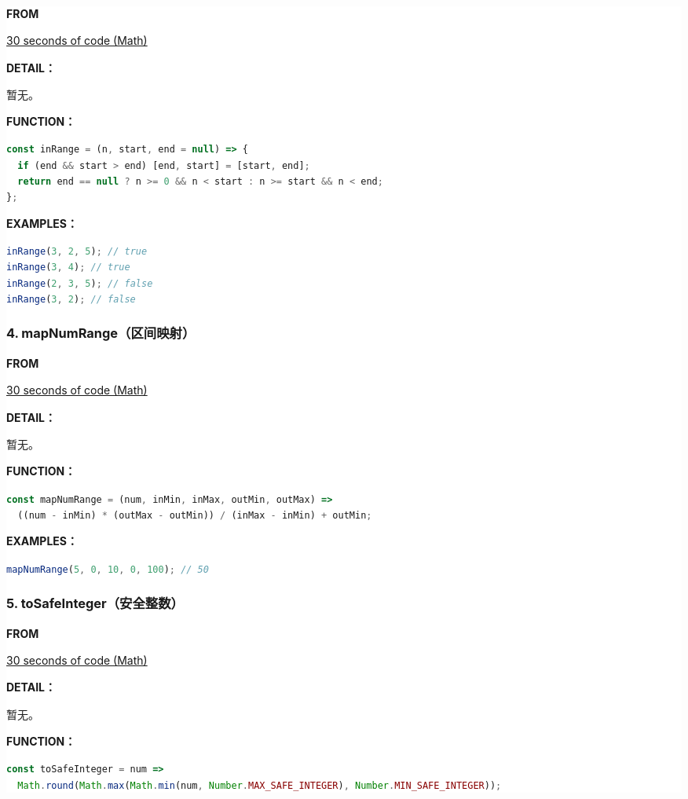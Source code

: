 **FROM**

[30 seconds of code (Math)](https://www.30secondsofcode.org/tag/math)

**DETAIL：**

暂无。

**FUNCTION：**

```js
const inRange = (n, start, end = null) => {
  if (end && start > end) [end, start] = [start, end];
  return end == null ? n >= 0 && n < start : n >= start && n < end;
};
```

**EXAMPLES：**

```js
inRange(3, 2, 5); // true
inRange(3, 4); // true
inRange(2, 3, 5); // false
inRange(3, 2); // false
```

### 4. mapNumRange（区间映射）

**FROM**

[30 seconds of code (Math)](https://www.30secondsofcode.org/tag/math)

**DETAIL：**

暂无。

**FUNCTION：**

```js
const mapNumRange = (num, inMin, inMax, outMin, outMax) =>
  ((num - inMin) * (outMax - outMin)) / (inMax - inMin) + outMin;
```

**EXAMPLES：**

```js
mapNumRange(5, 0, 10, 0, 100); // 50
```

### 5. toSafeInteger（安全整数）

**FROM**

[30 seconds of code (Math)](https://www.30secondsofcode.org/tag/math)

**DETAIL：**

暂无。

**FUNCTION：**

```js
const toSafeInteger = num =>
  Math.round(Math.max(Math.min(num, Number.MAX_SAFE_INTEGER), Number.MIN_SAFE_INTEGER));
```
